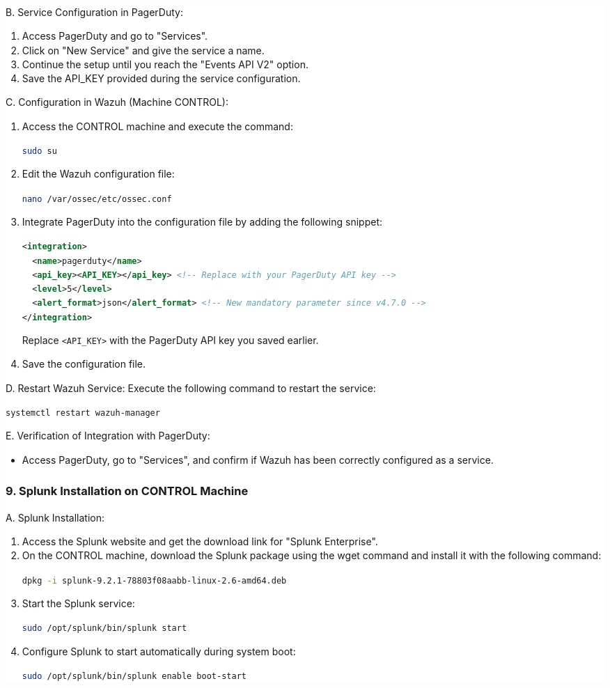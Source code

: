 B. Service Configuration in PagerDuty:

1. Access PagerDuty and go to "Services".
2. Click on "New Service" and give the service a name.
3. Continue the setup until you reach the "Events API V2" option.
4. Save the API_KEY provided during the service configuration.

C. Configuration in Wazuh (Machine CONTROL):

1. Access the CONTROL machine and execute the command:
   ```bash
   sudo su
   ```

2. Edit the Wazuh configuration file:
   ```bash
   nano /var/ossec/etc/ossec.conf
   ```

3. Integrate PagerDuty into the configuration file by adding the following snippet:
   ```xml
   <integration>
     <name>pagerduty</name>
     <api_key><API_KEY></api_key> <!-- Replace with your PagerDuty API key -->
     <level>5</level>
     <alert_format>json</alert_format> <!-- New mandatory parameter since v4.7.0 -->
   </integration>
   ```
   Replace `<API_KEY>` with the PagerDuty API key you saved earlier.

4. Save the configuration file.

D. Restart Wazuh Service:
   Execute the following command to restart the service:
   ```bash
   systemctl restart wazuh-manager
   ```

E. Verification of Integration with PagerDuty:
   - Access PagerDuty, go to "Services", and confirm if Wazuh has been correctly configured as a service.

### 9. Splunk Installation on CONTROL Machine

A. Splunk Installation:

1. Access the Splunk website and get the download link for "Splunk Enterprise".
2. On the CONTROL machine, download the Splunk package using the wget command and install it with the following command:
   ```bash
   dpkg -i splunk-9.2.1-78803f08aabb-linux-2.6-amd64.deb
   ```
3. Start the Splunk service:
   ```bash
   sudo /opt/splunk/bin/splunk start
   ```
4. Configure Splunk to start automatically during system boot:
   ```bash
   sudo /opt/splunk/bin/splunk enable boot-start
   ```
